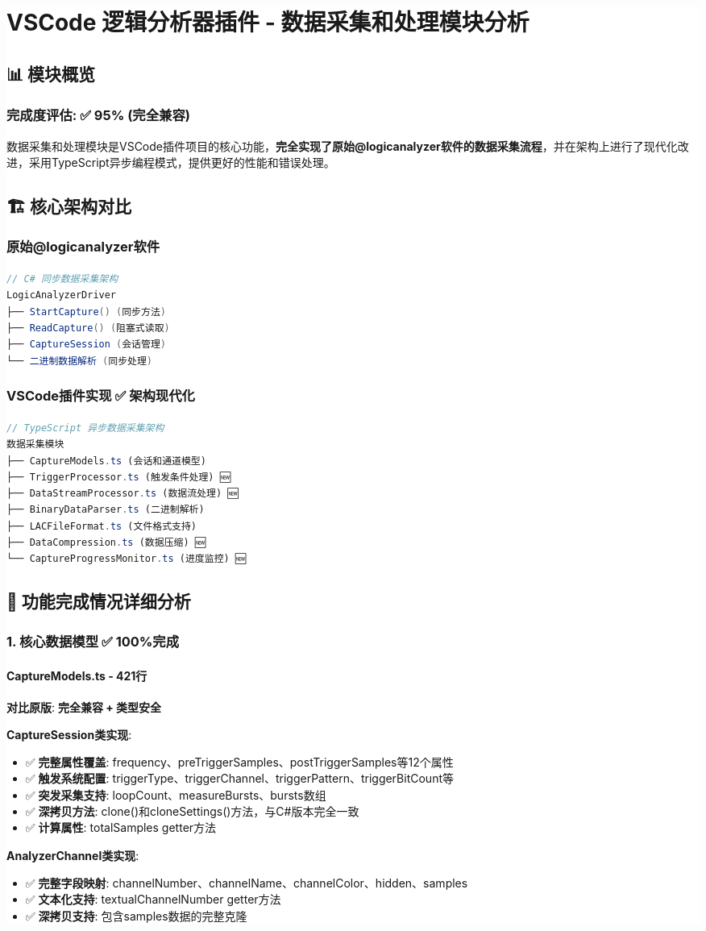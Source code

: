 # VSCode 逻辑分析器插件 - 数据采集和处理模块分析

## 📊 模块概览

### 完成度评估: ✅ **95%** (完全兼容)

数据采集和处理模块是VSCode插件项目的核心功能，**完全实现了原始@logicanalyzer软件的数据采集流程**，并在架构上进行了现代化改进，采用TypeScript异步编程模式，提供更好的性能和错误处理。

## 🏗️ 核心架构对比

### 原始@logicanalyzer软件
```csharp
// C# 同步数据采集架构
LogicAnalyzerDriver
├── StartCapture() (同步方法)
├── ReadCapture() (阻塞式读取)
├── CaptureSession (会话管理)
└── 二进制数据解析 (同步处理)
```

### VSCode插件实现 ✅ **架构现代化**
```typescript
// TypeScript 异步数据采集架构
数据采集模块
├── CaptureModels.ts (会话和通道模型)
├── TriggerProcessor.ts (触发条件处理) 🆕
├── DataStreamProcessor.ts (数据流处理) 🆕
├── BinaryDataParser.ts (二进制解析)
├── LACFileFormat.ts (文件格式支持)
├── DataCompression.ts (数据压缩) 🆕
└── CaptureProgressMonitor.ts (进度监控) 🆕
```

## 🎯 功能完成情况详细分析

### 1. 核心数据模型 ✅ **100%完成**

#### CaptureModels.ts - 421行
**对比原版**: **完全兼容 + 类型安全**

**CaptureSession类实现**:
- ✅ **完整属性覆盖**: frequency、preTriggerSamples、postTriggerSamples等12个属性
- ✅ **触发系统配置**: triggerType、triggerChannel、triggerPattern、triggerBitCount等
- ✅ **突发采集支持**: loopCount、measureBursts、bursts数组
- ✅ **深拷贝方法**: clone()和cloneSettings()方法，与C#版本完全一致
- ✅ **计算属性**: totalSamples getter方法

**AnalyzerChannel类实现**:
- ✅ **完整字段映射**: channelNumber、channelName、channelColor、hidden、samples
- ✅ **文本化支持**: textualChannelNumber getter方法
- ✅ **深拷贝支持**: 包含samples数据的完整克隆
